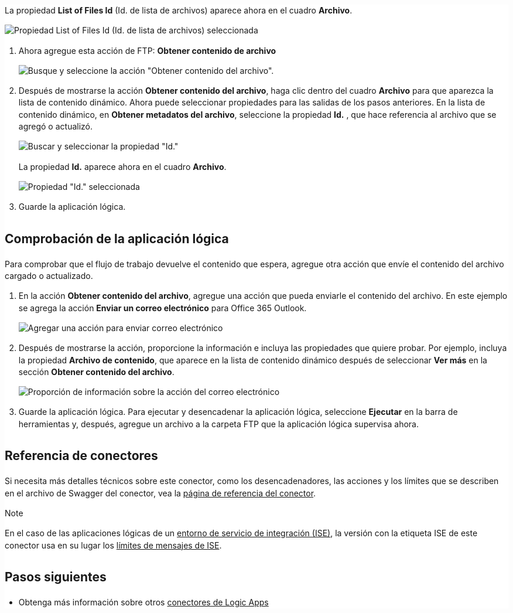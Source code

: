   La propiedad **List of Files Id** (Id. de lista de archivos) aparece ahora en el cuadro **Archivo**.

   ![Propiedad List of Files Id (Id. de lista de archivos) seleccionada](./media/connectors-create-api-ftp/selected-list-file-ids-ftp-action.png)

1. Ahora agregue esta acción de FTP: **Obtener contenido de archivo**

   ![Busque y seleccione la acción "Obtener contenido del archivo".](./media/connectors-create-api-ftp/select-get-file-content-ftp-action.png)

1. Después de mostrarse la acción **Obtener contenido del archivo**, haga clic dentro del cuadro **Archivo** para que aparezca la lista de contenido dinámico. Ahora puede seleccionar propiedades para las salidas de los pasos anteriores. En la lista de contenido dinámico, en **Obtener metadatos del archivo**, seleccione la propiedad **Id.** , que hace referencia al archivo que se agregó o actualizó.

   ![Buscar y seleccionar la propiedad "Id."](./media/connectors-create-api-ftp/get-file-content-id-output.png)

   La propiedad **Id.** aparece ahora en el cuadro **Archivo**.

   ![Propiedad "Id." seleccionada](./media/connectors-create-api-ftp/selected-get-file-content-id-ftp-action.png)

1. Guarde la aplicación lógica.

## <a name="test-your-logic-app"></a>Comprobación de la aplicación lógica

Para comprobar que el flujo de trabajo devuelve el contenido que espera, agregue otra acción que envíe el contenido del archivo cargado o actualizado.

1. En la acción **Obtener contenido del archivo**, agregue una acción que pueda enviarle el contenido del archivo. En este ejemplo se agrega la acción **Enviar un correo electrónico** para Office 365 Outlook.

   ![Agregar una acción para enviar correo electrónico](./media/connectors-create-api-ftp/select-send-email-action.png)

1. Después de mostrarse la acción, proporcione la información e incluya las propiedades que quiere probar. Por ejemplo, incluya la propiedad **Archivo de contenido**, que aparece en la lista de contenido dinámico después de seleccionar **Ver más** en la sección **Obtener contenido del archivo**.

   ![Proporción de información sobre la acción del correo electrónico](./media/connectors-create-api-ftp/selected-send-email-action.png)

1. Guarde la aplicación lógica. Para ejecutar y desencadenar la aplicación lógica, seleccione **Ejecutar** en la barra de herramientas y, después, agregue un archivo a la carpeta FTP que la aplicación lógica supervisa ahora.

## <a name="connector-reference"></a>Referencia de conectores

Si necesita más detalles técnicos sobre este conector, como los desencadenadores, las acciones y los límites que se describen en el archivo de Swagger del conector, vea la [página de referencia del conector](/connectors/ftpconnector/).

> [!NOTE]
> En el caso de las aplicaciones lógicas de un [entorno de servicio de integración (ISE)](../logic-apps/connect-virtual-network-vnet-isolated-environment-overview.md), la versión con la etiqueta ISE de este conector usa en su lugar los [límites de mensajes de ISE](../logic-apps/logic-apps-limits-and-config.md#message-size-limits).

## <a name="next-steps"></a>Pasos siguientes

* Obtenga más información sobre otros [conectores de Logic Apps](../connectors/apis-list.md)

